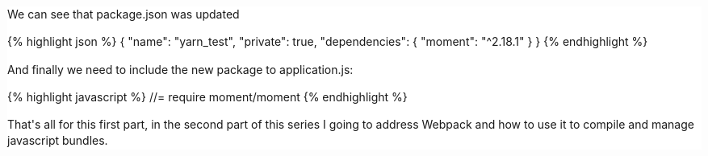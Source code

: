We can see that package.json was updated

{% highlight json %}
{
  "name": "yarn_test",
  "private": true,
  "dependencies": {
    "moment": "^2.18.1"
  }
}
{% endhighlight %}

And finally we need to include the new package to application.js:

{% highlight javascript %}
//= require moment/moment
{% endhighlight %}

That's all for this first part, in the second part of this series I going to address Webpack and how to use it to compile and manage javascript bundles.